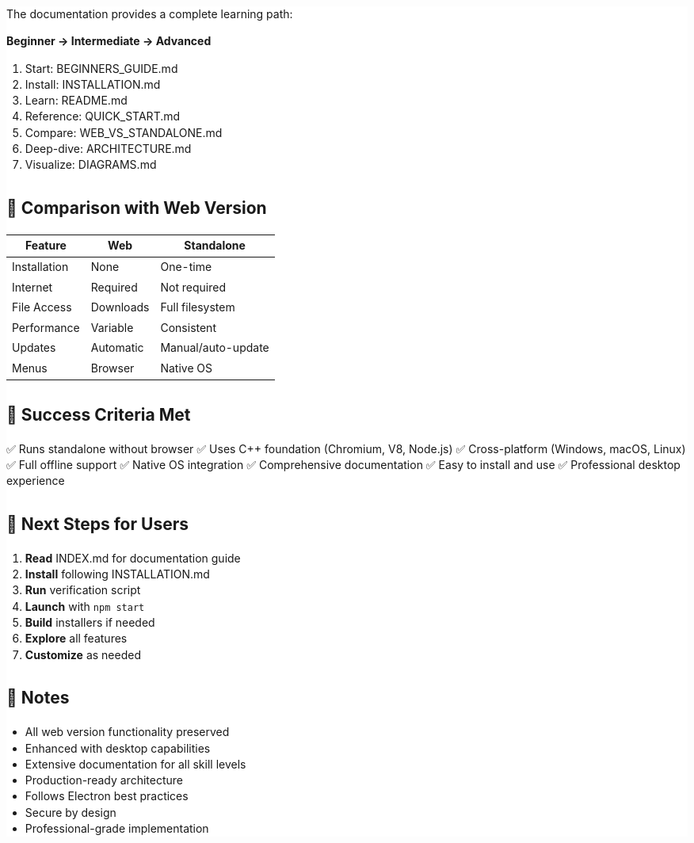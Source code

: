 The documentation provides a complete learning path:

**Beginner → Intermediate → Advanced**

1. Start: BEGINNERS_GUIDE.md
2. Install: INSTALLATION.md  
3. Learn: README.md
4. Reference: QUICK_START.md
5. Compare: WEB_VS_STANDALONE.md
6. Deep-dive: ARCHITECTURE.md
7. Visualize: DIAGRAMS.md

## 🔄 Comparison with Web Version

| Feature | Web | Standalone |
|---------|-----|------------|
| Installation | None | One-time |
| Internet | Required | Not required |
| File Access | Downloads | Full filesystem |
| Performance | Variable | Consistent |
| Updates | Automatic | Manual/auto-update |
| Menus | Browser | Native OS |

## 🎉 Success Criteria Met

✅ Runs standalone without browser
✅ Uses C++ foundation (Chromium, V8, Node.js)
✅ Cross-platform (Windows, macOS, Linux)
✅ Full offline support
✅ Native OS integration
✅ Comprehensive documentation
✅ Easy to install and use
✅ Professional desktop experience

## 🤝 Next Steps for Users

1. **Read** INDEX.md for documentation guide
2. **Install** following INSTALLATION.md
3. **Run** verification script
4. **Launch** with `npm start`
5. **Build** installers if needed
6. **Explore** all features
7. **Customize** as needed

## 📝 Notes

- All web version functionality preserved
- Enhanced with desktop capabilities
- Extensive documentation for all skill levels
- Production-ready architecture
- Follows Electron best practices
- Secure by design
- Professional-grade implementation
